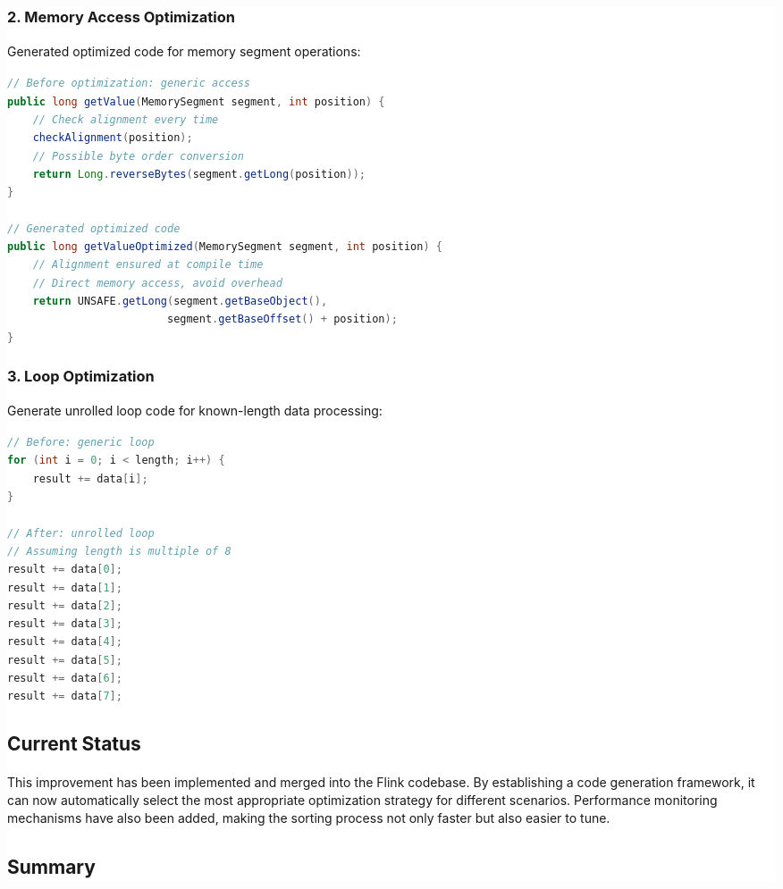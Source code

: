 ### 2. Memory Access Optimization

Generated optimized code for memory segment operations:

```java
// Before optimization: generic access
public long getValue(MemorySegment segment, int position) {
    // Check alignment every time
    checkAlignment(position);
    // Possible byte order conversion
    return Long.reverseBytes(segment.getLong(position));
}

// Generated optimized code
public long getValueOptimized(MemorySegment segment, int position) {
    // Alignment ensured at compile time
    // Direct memory access, avoid overhead
    return UNSAFE.getLong(segment.getBaseObject(),
                         segment.getBaseOffset() + position);
}
```

### 3. Loop Optimization

Generate unrolled loop code for known-length data processing:

```java
// Before: generic loop
for (int i = 0; i < length; i++) {
    result += data[i];
}

// After: unrolled loop
// Assuming length is multiple of 8
result += data[0];
result += data[1];
result += data[2];
result += data[3];
result += data[4];
result += data[5];
result += data[6];
result += data[7];
```

## Current Status

This improvement has been implemented and merged into the Flink codebase. By establishing a code generation framework, it can now automatically select the most appropriate optimization strategy for different scenarios. Performance monitoring mechanisms have also been added, making the sorting process not only faster but also easier to tune.

## Summary
